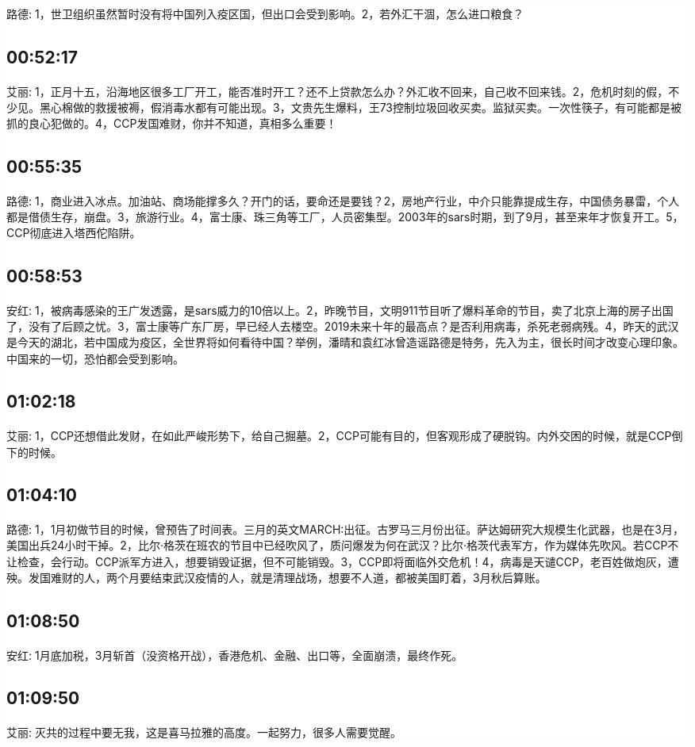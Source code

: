路德: 1，世卫组织虽然暂时没有将中国列入疫区国，但出口会受到影响。2，若外汇干涸，怎么进口粮食？

## 00:52:17

艾丽: 1，正月十五，沿海地区很多工厂开工，能否准时开工？还不上贷款怎么办？外汇收不回来，自己收不回来钱。2，危机时刻的假，不少见。黑心棉做的救援被褥，假消毒水都有可能出现。3，文贵先生爆料，王73控制垃圾回收买卖。监狱买卖。一次性筷子，有可能都是被抓的良心犯做的。4，CCP发国难财，你并不知道，真相多么重要！

## 00:55:35

路德: 1，商业进入冰点。加油站、商场能撑多久？开门的话，要命还是要钱？2，房地产行业，中介只能靠提成生存，中国债务暴雷，个人都是借债生存，崩盘。3，旅游行业。4，富士康、珠三角等工厂，人员密集型。2003年的sars时期，到了9月，甚至来年才恢复开工。5，CCP彻底进入塔西佗陷阱。

## 00:58:53

安红: 1，被病毒感染的王广发透露，是sars威力的10倍以上。2，昨晚节目，文明911节目听了爆料革命的节目，卖了北京上海的房子出国了，没有了后顾之忧。3，富士康等广东厂房，早已经人去楼空。2019未来十年的最高点？是否利用病毒，杀死老弱病残。4，昨天的武汉是今天的湖北，若中国成为疫区，全世界将如何看待中国？举例，潘晴和袁红冰曾造谣路德是特务，先入为主，很长时间才改变心理印象。中国来的一切，恐怕都会受到影响。

## 01:02:18

艾丽: 1，CCP还想借此发财，在如此严峻形势下，给自己掘墓。2，CCP可能有目的，但客观形成了硬脱钩。内外交困的时候，就是CCP倒下的时候。

## 01:04:10

路德: 1，1月初做节目的时候，曾预告了时间表。三月的英文MARCH:出征。古罗马三月份出征。萨达姆研究大规模生化武器，也是在3月，美国出兵24小时干掉。2，比尔·格茨在班农的节目中已经吹风了，质问爆发为何在武汉？比尔·格茨代表军方，作为媒体先吹风。若CCP不让检查，会行动。CCP派军方进入，想要销毁证据，但不可能销毁。3，CCP即将面临外交危机！4，病毒是天谴CCP，老百姓做炮灰，遭殃。发国难财的人，两个月要结束武汉疫情的人，就是清理战场，想要不人道，都被美国盯着，3月秋后算账。

## 01:08:50

安红: 1月底加税，3月斩首（没资格开战），香港危机、金融、出口等，全面崩溃，最终作死。

## 01:09:50

艾丽: 灭共的过程中要无我，这是喜马拉雅的高度。一起努力，很多人需要觉醒。
